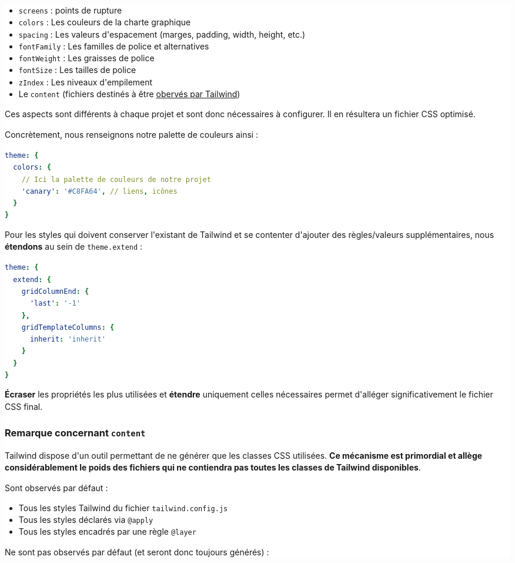 - `screens` : points de rupture
- `colors` : Les couleurs de la charte graphique
- `spacing` : Les valeurs d'espacement (marges, padding, width, height, etc.)
- `fontFamily` : Les familles de police et alternatives
- `fontWeight` : Les graisses de police
- `fontSize` : Les tailles de police
- `zIndex` : Les niveaux d'empilement
- Le `content` (fichiers destinés à être [obervés par Tailwind](https://tailwindcss.com/docs/content-configuration))

Ces aspects sont différents à chaque projet et sont donc nécessaires à configurer. Il en résultera un fichier CSS optimisé.

Concrètement, nous renseignons notre palette de couleurs ainsi :

```yaml
theme: {
  colors: {
    // Ici la palette de couleurs de notre projet
    'canary': '#C8FA64', // liens, icônes
  }
}
```

Pour les styles qui doivent conserver l'existant de Tailwind et se contenter d'ajouter des règles/valeurs supplémentaires, nous **étendons** au sein de `theme.extend` :

```yaml
theme: {
  extend: {
    gridColumnEnd: {
      'last': '-1'
    },
    gridTemplateColumns: {
      inherit: 'inherit'
    }
  }
}
```

**Écraser** les propriétés les plus utilisées et **étendre** uniquement celles nécessaires permet d'alléger significativement le fichier CSS final.

### Remarque concernant `content`

Tailwind dispose d'un outil permettant de ne générer que les classes CSS utilisées. **Ce mécanisme est primordial et allège considérablement le poids des fichiers qui ne contiendra pas toutes les classes de Tailwind disponibles**.

Sont observés par défaut :

- Tous les styles Tailwind du fichier `tailwind.config.js`
- Tous les styles déclarés via `@apply`
- Tous les styles encadrés par une règle `@layer`

Ne sont pas observés par défaut (et seront donc toujours générés) :
